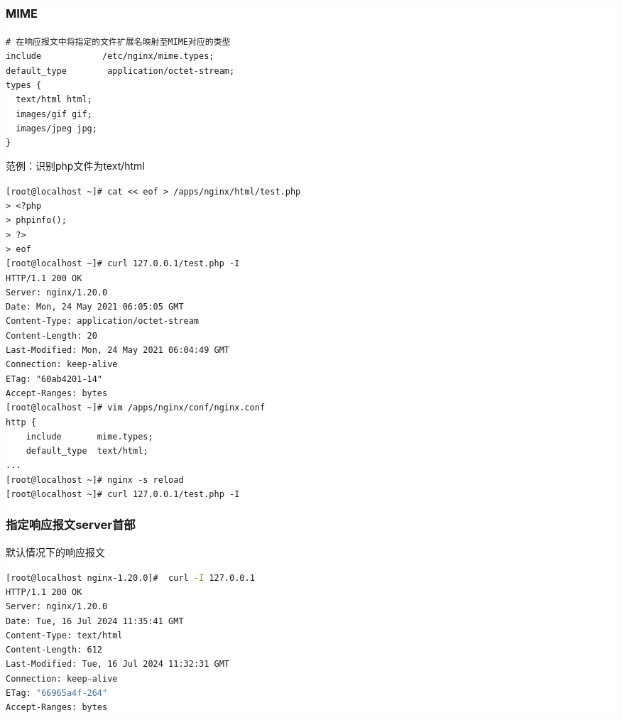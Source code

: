 ### MIME

```shell
# 在响应报文中将指定的文件扩展名映射至MIME对应的类型
include            /etc/nginx/mime.types;
default_type        application/octet-stream;
types {
  text/html html;
  images/gif gif;
  images/jpeg jpg;
}
```

范例：识别php文件为text/html

```shell
[root@localhost ~]# cat << eof > /apps/nginx/html/test.php
> <?php
> phpinfo();
> ?>
> eof
[root@localhost ~]# curl 127.0.0.1/test.php -I
HTTP/1.1 200 OK
Server: nginx/1.20.0
Date: Mon, 24 May 2021 06:05:05 GMT
Content-Type: application/octet-stream
Content-Length: 20
Last-Modified: Mon, 24 May 2021 06:04:49 GMT
Connection: keep-alive
ETag: "60ab4201-14"
Accept-Ranges: bytes
[root@localhost ~]# vim /apps/nginx/conf/nginx.conf
http {
    include       mime.types;
    default_type  text/html;
...
[root@localhost ~]# nginx -s reload
[root@localhost ~]# curl 127.0.0.1/test.php -I
```

### 指定响应报文server首部

默认情况下的响应报文

```bash
[root@localhost nginx-1.20.0]#  curl -I 127.0.0.1
HTTP/1.1 200 OK
Server: nginx/1.20.0
Date: Tue, 16 Jul 2024 11:35:41 GMT
Content-Type: text/html
Content-Length: 612
Last-Modified: Tue, 16 Jul 2024 11:32:31 GMT
Connection: keep-alive
ETag: "66965a4f-264"
Accept-Ranges: bytes
```
